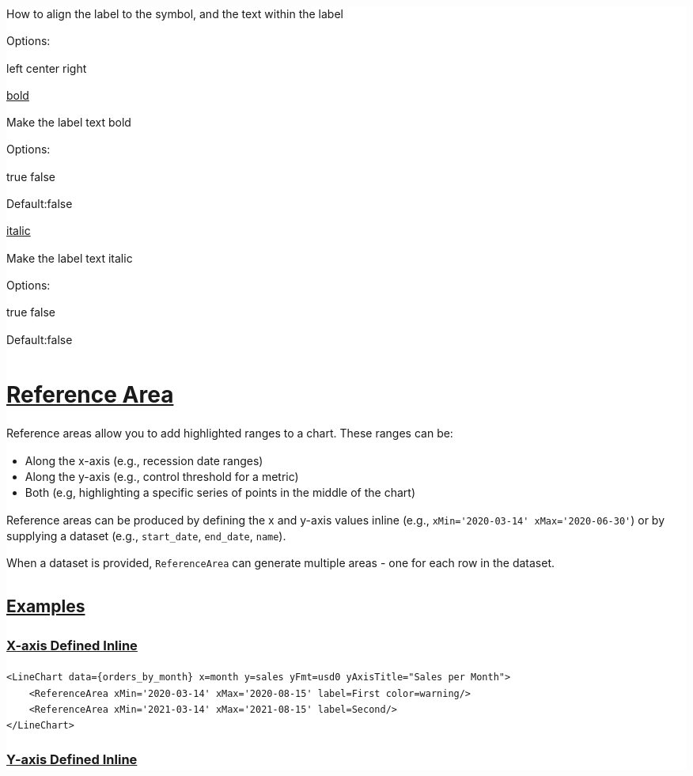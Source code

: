 How to align the label to the symbol, and the text within the label

Options:

left center right

[bold](https://docs.evidence.dev/components/charts/annotations#props-bold)

Make the label text bold

Options:

true false

Default:false

[italic](https://docs.evidence.dev/components/charts/annotations#props-italic)

Make the label text italic

Options:

true false

Default:false

# [Reference Area](https://docs.evidence.dev/components/charts/annotations\#reference-area)

Reference areas allow you to add highlighted ranges to a chart. These ranges can be:

- Along the x-axis (e.g., recession date ranges)
- Along the y-axis (e.g., control threshold for a metric)
- Both (e.g, highlighting a specific series of points in the middle of the chart)

Reference areas can be produced by defining the x and y-axis values inline (e.g., `xMin='2020-03-14' xMax='2020-06-30'`) or by supplying a dataset (e.g., `start_date`, `end_date`, `name`).

When a dataset is provided, `ReferenceArea` can generate multiple areas - one for each row in the dataset.

## [Examples](https://docs.evidence.dev/components/charts/annotations\#examples-1)

### [X-axis Defined Inline](https://docs.evidence.dev/components/charts/annotations\#x-axis-defined-inline-1)

```text-sm html
<LineChart data={orders_by_month} x=month y=sales yFmt=usd0 yAxisTitle="Sales per Month">
    <ReferenceArea xMin='2020-03-14' xMax='2020-08-15' label=First color=warning/>
    <ReferenceArea xMin='2021-03-14' xMax='2021-08-15' label=Second/>
</LineChart>
```

### [Y-axis Defined Inline](https://docs.evidence.dev/components/charts/annotations\#y-axis-defined-inline-1)
